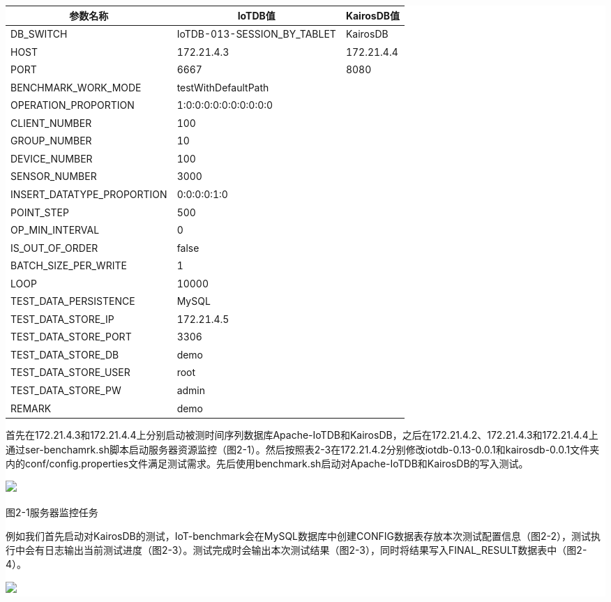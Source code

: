 | 参数名称                   | IoTDB值                     | KairosDB值 |
| -------------------------- | --------------------------- | ---------- |
| DB_SWITCH                  | IoTDB-013-SESSION_BY_TABLET | KairosDB   |
| HOST                       | 172.21.4.3                  | 172.21.4.4 |
| PORT                       | 6667                        | 8080       |
| BENCHMARK_WORK_MODE        | testWithDefaultPath         |            |
| OPERATION_PROPORTION       | 1:0:0:0:0:0:0:0:0:0:0       |            |
| CLIENT_NUMBER              | 100                         |            |
| GROUP_NUMBER               | 10                          |            |
| DEVICE_NUMBER              | 100                         |            |
| SENSOR_NUMBER              | 3000                        |            |
| INSERT_DATATYPE_PROPORTION | 0:0:0:0:1:0                 |            |
| POINT_STEP                 | 500                         |            |
| OP_MIN_INTERVAL            | 0                           |            |
| IS_OUT_OF_ORDER            | false                       |            |
| BATCH_SIZE_PER_WRITE       | 1                           |            |
| LOOP                       | 10000                       |            |
| TEST_DATA_PERSISTENCE      | MySQL                       |            |
| TEST_DATA_STORE_IP         | 172.21.4.5                  |            |
| TEST_DATA_STORE_PORT       | 3306                        |            |
| TEST_DATA_STORE_DB         | demo                        |            |
| TEST_DATA_STORE_USER       | root                        |            |
| TEST_DATA_STORE_PW         | admin                       |            |
| REMARK                     | demo                        |            |

首先在172.21.4.3和172.21.4.4上分别启动被测时间序列数据库Apache-IoTDB和KairosDB，之后在172.21.4.2、172.21.4.3和172.21.4.4上通过ser-benchamrk.sh脚本启动服务器资源监控（图2-1）。然后按照表2-3在172.21.4.2分别修改iotdb-0.13-0.0.1和kairosdb-0.0.1文件夹内的conf/config.properties文件满足测试需求。先后使用benchmark.sh启动对Apache-IoTDB和KairosDB的写入测试。

![](https://alioss.timecho.com/docs/img/bm5.png)

图2-1服务器监控任务

​    例如我们首先启动对KairosDB的测试，IoT-benchmark会在MySQL数据库中创建CONFIG数据表存放本次测试配置信息（图2-2），测试执行中会有日志输出当前测试进度（图2-3）。测试完成时会输出本次测试结果（图2-3），同时将结果写入FINAL_RESULT数据表中（图2-4）。

![](https://alioss.timecho.com/docs/img/bm6.png)
